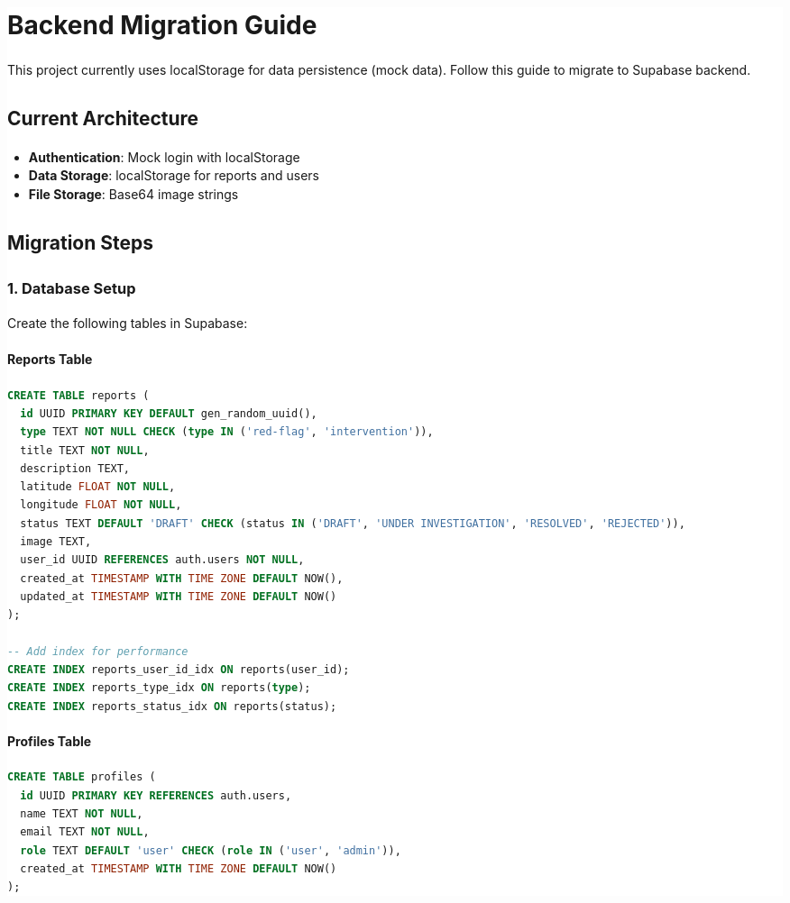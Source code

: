 # Backend Migration Guide

This project currently uses localStorage for data persistence (mock data). Follow this guide to migrate to Supabase backend.

## Current Architecture

- **Authentication**: Mock login with localStorage
- **Data Storage**: localStorage for reports and users
- **File Storage**: Base64 image strings

## Migration Steps

### 1. Database Setup

Create the following tables in Supabase:

#### Reports Table
```sql
CREATE TABLE reports (
  id UUID PRIMARY KEY DEFAULT gen_random_uuid(),
  type TEXT NOT NULL CHECK (type IN ('red-flag', 'intervention')),
  title TEXT NOT NULL,
  description TEXT,
  latitude FLOAT NOT NULL,
  longitude FLOAT NOT NULL,
  status TEXT DEFAULT 'DRAFT' CHECK (status IN ('DRAFT', 'UNDER INVESTIGATION', 'RESOLVED', 'REJECTED')),
  image TEXT,
  user_id UUID REFERENCES auth.users NOT NULL,
  created_at TIMESTAMP WITH TIME ZONE DEFAULT NOW(),
  updated_at TIMESTAMP WITH TIME ZONE DEFAULT NOW()
);

-- Add index for performance
CREATE INDEX reports_user_id_idx ON reports(user_id);
CREATE INDEX reports_type_idx ON reports(type);
CREATE INDEX reports_status_idx ON reports(status);
```

#### Profiles Table
```sql
CREATE TABLE profiles (
  id UUID PRIMARY KEY REFERENCES auth.users,
  name TEXT NOT NULL,
  email TEXT NOT NULL,
  role TEXT DEFAULT 'user' CHECK (role IN ('user', 'admin')),
  created_at TIMESTAMP WITH TIME ZONE DEFAULT NOW()
);
```
